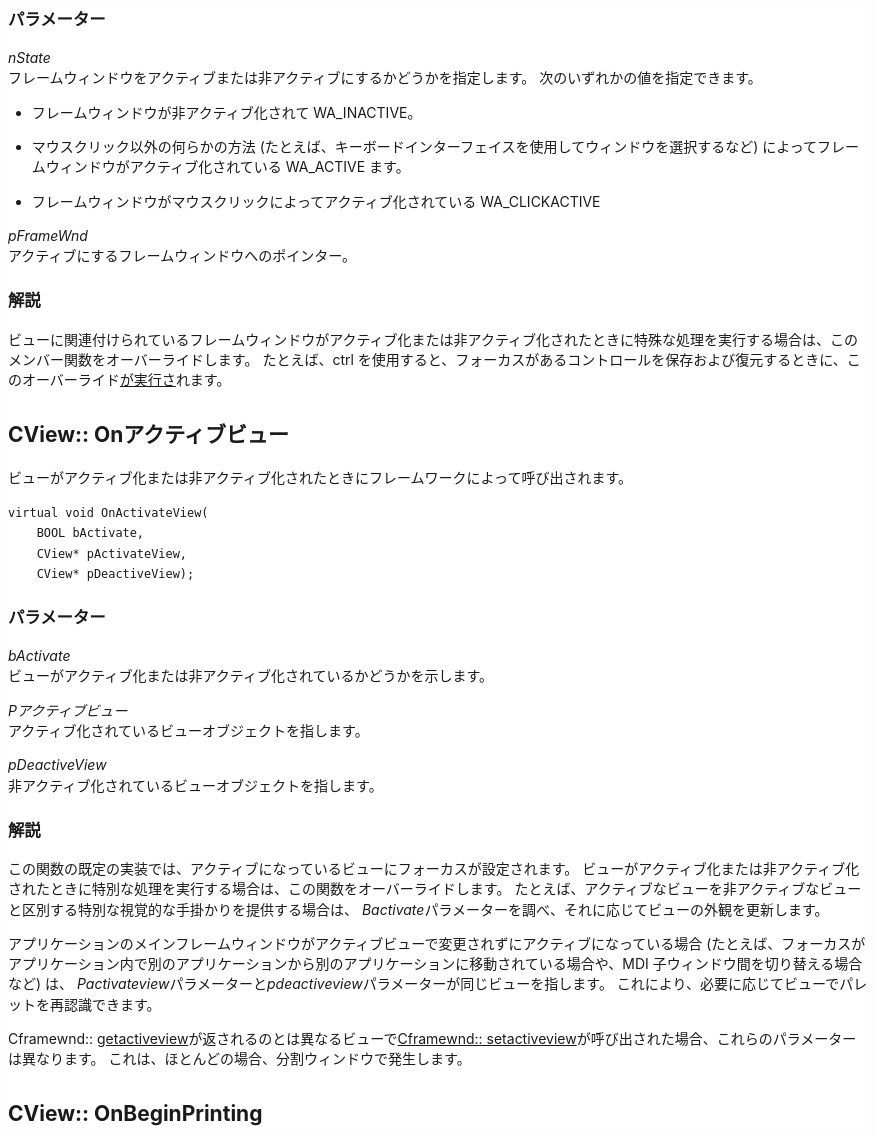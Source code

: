 ### <a name="parameters"></a>パラメーター

*nState*<br/>
フレームウィンドウをアクティブまたは非アクティブにするかどうかを指定します。 次のいずれかの値を指定できます。

- フレームウィンドウが非アクティブ化されて WA_INACTIVE。

- マウスクリック以外の何らかの方法 (たとえば、キーボードインターフェイスを使用してウィンドウを選択するなど) によってフレームウィンドウがアクティブ化されている WA_ACTIVE ます。

- フレームウィンドウがマウスクリックによってアクティブ化されている WA_CLICKACTIVE

*pFrameWnd*<br/>
アクティブにするフレームウィンドウへのポインター。

### <a name="remarks"></a>解説

ビューに関連付けられているフレームウィンドウがアクティブ化または非アクティブ化されたときに特殊な処理を実行する場合は、このメンバー関数をオーバーライドします。 たとえば、ctrl を使用すると、フォーカスがあるコントロールを保存および復元するときに、このオーバーライド[が実行さ](../../mfc/reference/cformview-class.md)れます。

##  <a name="onactivateview"></a>CView:: Onアクティブビュー

ビューがアクティブ化または非アクティブ化されたときにフレームワークによって呼び出されます。

```
virtual void OnActivateView(
    BOOL bActivate,
    CView* pActivateView,
    CView* pDeactiveView);
```

### <a name="parameters"></a>パラメーター

*bActivate*<br/>
ビューがアクティブ化または非アクティブ化されているかどうかを示します。

*Pアクティブビュー*<br/>
アクティブ化されているビューオブジェクトを指します。

*pDeactiveView*<br/>
非アクティブ化されているビューオブジェクトを指します。

### <a name="remarks"></a>解説

この関数の既定の実装では、アクティブになっているビューにフォーカスが設定されます。 ビューがアクティブ化または非アクティブ化されたときに特別な処理を実行する場合は、この関数をオーバーライドします。 たとえば、アクティブなビューを非アクティブなビューと区別する特別な視覚的な手掛かりを提供する場合は、 *Bactivate*パラメーターを調べ、それに応じてビューの外観を更新します。

アプリケーションのメインフレームウィンドウがアクティブビューで変更されずにアクティブになっている場合 (たとえば、フォーカスがアプリケーション内で別のアプリケーションから別のアプリケーションに移動されている場合や、MDI 子ウィンドウ間を切り替える場合など) は、 *Pactivateview*パラメーターと*pdeactiveview*パラメーターが同じビューを指します。 これにより、必要に応じてビューでパレットを再認識できます。

Cframewnd:: [getactiveview](../../mfc/reference/cframewnd-class.md#getactiveview)が返されるのとは異なるビューで[Cframewnd:: setactiveview](../../mfc/reference/cframewnd-class.md#setactiveview)が呼び出された場合、これらのパラメーターは異なります。 これは、ほとんどの場合、分割ウィンドウで発生します。

##  <a name="onbeginprinting"></a>CView:: OnBeginPrinting
